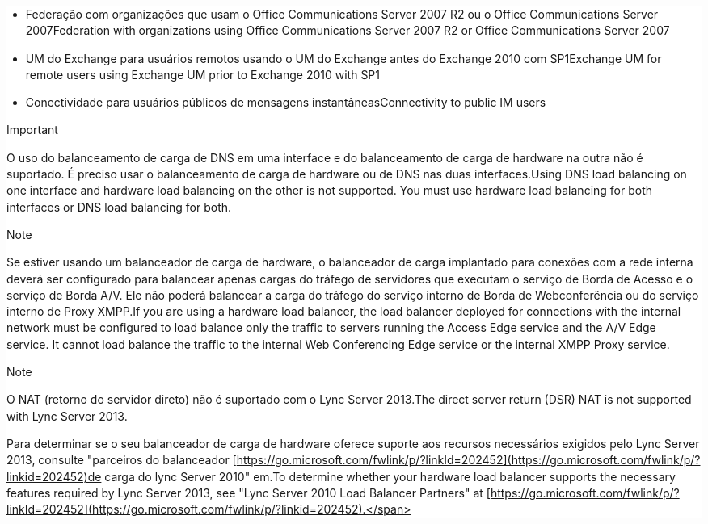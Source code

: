   - <span data-ttu-id="5e29c-106">Federação com organizações que usam o Office Communications Server 2007 R2 ou o Office Communications Server 2007</span><span class="sxs-lookup"><span data-stu-id="5e29c-106">Federation with organizations using Office Communications Server 2007 R2 or Office Communications Server 2007</span></span>

  - <span data-ttu-id="5e29c-107">UM do Exchange para usuários remotos usando o UM do Exchange antes do Exchange 2010 com SP1</span><span class="sxs-lookup"><span data-stu-id="5e29c-107">Exchange UM for remote users using Exchange UM prior to Exchange 2010 with SP1</span></span>

  - <span data-ttu-id="5e29c-108">Conectividade para usuários públicos de mensagens instantâneas</span><span class="sxs-lookup"><span data-stu-id="5e29c-108">Connectivity to public IM users</span></span>

<div>


> [!IMPORTANT]  
> <span data-ttu-id="5e29c-p102">O uso do balanceamento de carga de DNS em uma interface e do balanceamento de carga de hardware na outra não é suportado. É preciso usar o balanceamento de carga de hardware ou de DNS nas duas interfaces.</span><span class="sxs-lookup"><span data-stu-id="5e29c-p102">Using DNS load balancing on one interface and hardware load balancing on the other is not supported. You must use hardware load balancing for both interfaces or DNS load balancing for both.</span></span>



</div>

<div>


> [!NOTE]  
> <span data-ttu-id="5e29c-p103">Se estiver usando um balanceador de carga de hardware, o balanceador de carga implantado para conexões com a rede interna deverá ser configurado para balancear apenas cargas do tráfego de servidores que executam o serviço de Borda de Acesso e o serviço de Borda A/V. Ele não poderá balancear a carga do tráfego do serviço interno de Borda de Webconferência ou do serviço interno de Proxy XMPP.</span><span class="sxs-lookup"><span data-stu-id="5e29c-p103">If you are using a hardware load balancer, the load balancer deployed for connections with the internal network must be configured to load balance only the traffic to servers running the Access Edge service and the A/V Edge service. It cannot load balance the traffic to the internal Web Conferencing Edge service or the internal XMPP Proxy service.</span></span>



</div>

<div>


> [!NOTE]  
> <span data-ttu-id="5e29c-113">O NAT (retorno do servidor direto) não é suportado com o Lync Server 2013.</span><span class="sxs-lookup"><span data-stu-id="5e29c-113">The direct server return (DSR) NAT is not supported with Lync Server 2013.</span></span>



</div>

<span data-ttu-id="5e29c-114">Para determinar se o seu balanceador de carga de hardware oferece suporte aos recursos necessários exigidos pelo Lync Server 2013, consulte "parceiros do balanceador [https://go.microsoft.com/fwlink/p/?linkId=202452](https://go.microsoft.com/fwlink/p/?linkid=202452)de carga do lync Server 2010" em.</span><span class="sxs-lookup"><span data-stu-id="5e29c-114">To determine whether your hardware load balancer supports the necessary features required by Lync Server 2013, see "Lync Server 2010 Load Balancer Partners" at [https://go.microsoft.com/fwlink/p/?linkId=202452](https://go.microsoft.com/fwlink/p/?linkid=202452).</span></span>
